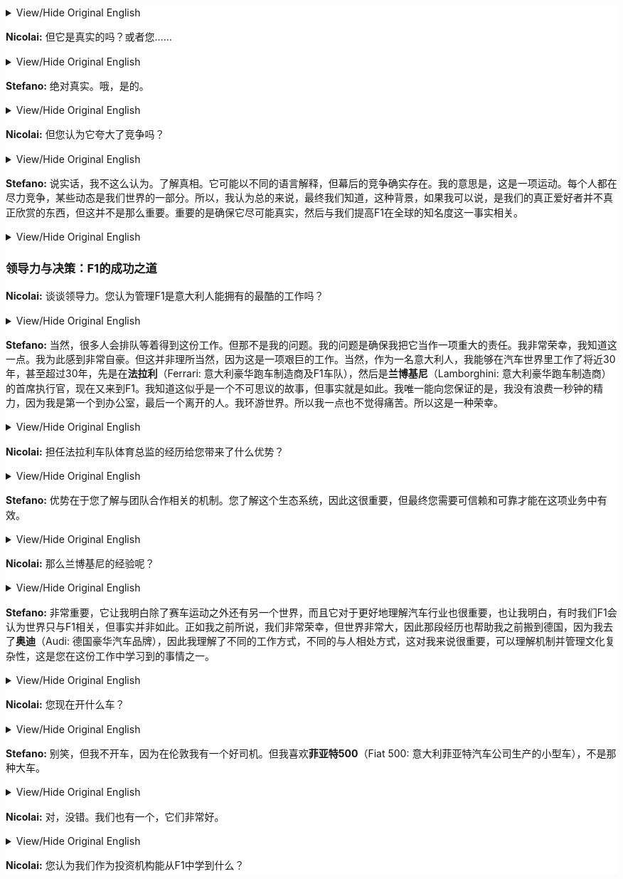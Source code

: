 <details><summary>View/Hide Original English</summary></details>

**Nicolai:** 但它是真实的吗？或者您……

<details><summary>View/Hide Original English</summary></details>

**Stefano:** 绝对真实。哦，是的。

<details><summary>View/Hide Original English</summary></details>

**Nicolai:** 但您认为它夸大了竞争吗？

<details><summary>View/Hide Original English</summary></details>

**Stefano:** 说实话，我不这么认为。了解真相。它可能以不同的语言解释，但幕后的竞争确实存在。我的意思是，这是一项运动。每个人都在尽力竞争，某些动态是我们世界的一部分。所以，我认为总的来说，最终我们知道，这种背景，如果我可以说，是我们的真正爱好者并不真正欣赏的东西，但这并不是那么重要。重要的是确保它尽可能真实，然后与我们提高F1在全球的知名度这一事实相关。

<details><summary>View/Hide Original English</summary></details>

### 领导力与决策：F1的成功之道

**Nicolai:** 谈谈领导力。您认为管理F1是意大利人能拥有的最酷的工作吗？

<details><summary>View/Hide Original English</summary></details>

**Stefano:** 当然，很多人会排队等着得到这份工作。但那不是我的问题。我的问题是确保我把它当作一项重大的责任。我非常荣幸，我知道这一点。我为此感到非常自豪。但这并非理所当然，因为这是一项艰巨的工作。当然，作为一名意大利人，我能够在汽车世界里工作了将近30年，甚至超过30年，先是在**法拉利**（Ferrari: 意大利豪华跑车制造商及F1车队），然后是**兰博基尼**（Lamborghini: 意大利豪华跑车制造商）的首席执行官，现在又来到F1。我知道这似乎是一个不可思议的故事，但事实就是如此。我唯一能向您保证的是，我没有浪费一秒钟的精力，因为我是第一个到办公室，最后一个离开的人。我环游世界。所以我一点也不觉得痛苦。所以这是一种荣幸。

<details><summary>View/Hide Original English</summary></details>

**Nicolai:** 担任法拉利车队体育总监的经历给您带来了什么优势？

<details><summary>View/Hide Original English</summary></details>

**Stefano:** 优势在于您了解与团队合作相关的机制。您了解这个生态系统，因此这很重要，但最终您需要可信赖和可靠才能在这项业务中有效。

<details><summary>View/Hide Original English</summary></details>

**Nicolai:** 那么兰博基尼的经验呢？

<details><summary>View/Hide Original English</summary></details>

**Stefano:** 非常重要，它让我明白除了赛车运动之外还有另一个世界，而且它对于更好地理解汽车行业也很重要，也让我明白，有时我们F1会认为世界只与F1相关，但事实并非如此。正如我之前所说，我们非常荣幸，但世界非常大，因此那段经历也帮助我之前搬到德国，因为我去了**奥迪**（Audi: 德国豪华汽车品牌），因此我理解了不同的工作方式，不同的与人相处方式，这对我来说很重要，可以理解机制并管理文化复杂性，这是您在这份工作中学习到的事情之一。

<details><summary>View/Hide Original English</summary></details>

**Nicolai:** 您现在开什么车？

<details><summary>View/Hide Original English</summary></details>

**Stefano:** 别笑，但我不开车，因为在伦敦我有一个好司机。但我喜欢**菲亚特500**（Fiat 500: 意大利菲亚特汽车公司生产的小型车），不是那种大车。

<details><summary>View/Hide Original English</summary></details>

**Nicolai:** 对，没错。我们也有一个，它们非常好。

<details><summary>View/Hide Original English</summary></details>

**Nicolai:** 您认为我们作为投资机构能从F1中学到什么？
